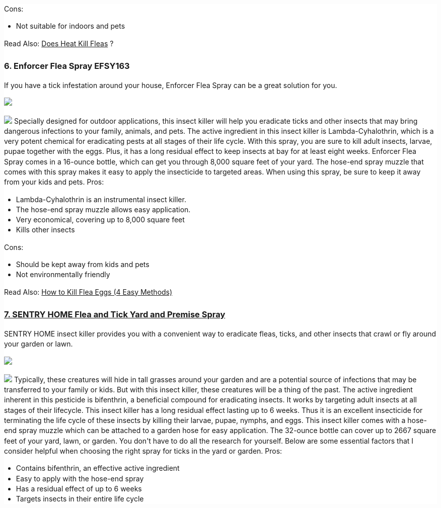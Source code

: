 Cons:
- Not suitable for indoors and pets

Read Also:
[Does Heat Kill Fleas](https://pestpolicy.com/does-heat-kill-fleas/)
?
### **6. Enforcer Flea Spray EFSY163**
If you have a tick infestation around your house, Enforcer Flea Spray can be a great solution for you.

![](/assets/img/e/ir)

![](/assets/img/e/ir)
Specially designed for outdoor applications, this insect killer will help you eradicate ticks and other insects that may bring dangerous infections to your family, animals, and pets.
The active ingredient in this insect killer is Lambda-Cyhalothrin, which is a very potent chemical for eradicating pests at all stages of their life cycle. With this spray, you are sure to kill adult insects, larvae, pupae together with the eggs. Plus, it has a long residual effect to keep insects at bay for at least eight weeks.
Enforcer Flea Spray comes in a 16-ounce bottle, which can get you through 8,000 square feet of your yard. The hose-end spray muzzle that comes with this spray makes it easy to apply the insecticide to targeted areas. When using this spray, be sure to keep it away from your kids and pets.
Pros:
- Lambda-Cyhalothrin is an instrumental insect killer.
- The hose-end spray muzzle allows easy application.
- Very economical, covering up to 8,000 square feet
- Kills other insects

Cons:
- Should be kept away from kids and pets
- Not environmentally friendly

Read Also:
[How to Kill Flea Eggs (4 Easy Methods)](https://pestpolicy.com/how-to-kill-flea-eggs/)
### [**7. SENTRY HOME Flea and Tick Yard and Premise Spray**](https://www.amazon.com/dp/B002OFIQ9Q/?tag=p-policy-20)
SENTRY HOME insect killer provides you with a convenient way to eradicate fleas, ticks, and other insects that crawl or fly around your garden or lawn.

![](/assets/img/e/ir)

![](/assets/img/e/ir)
Typically, these creatures will hide in tall grasses around your garden and are a potential source of infections that may be transferred to your family or kids. But with this insect killer, these creatures will be a thing of the past.
The active ingredient inherent in this pesticide is bifenthrin, a beneficial compound for eradicating insects. It works by targeting adult insects at all stages of their lifecycle. This insect killer has a long residual effect lasting up to 6 weeks. Thus it is an excellent insecticide for terminating the life cycle of these insects by killing their larvae, pupae, nymphs, and eggs.
This insect killer comes with a hose-end spray muzzle which can be attached to a garden hose for easy application. The 32-ounce bottle can cover up to 2667 square feet of your yard, lawn, or garden.
You don't have to do all the research for yourself. Below are some essential factors that I consider helpful when choosing the right spray for ticks in the yard or garden.
Pros:
- Contains bifenthrin, an effective active ingredient
- Easy to apply with the hose-end spray
- Has a residual effect of up to 6 weeks
- Targets insects in their entire life cycle
